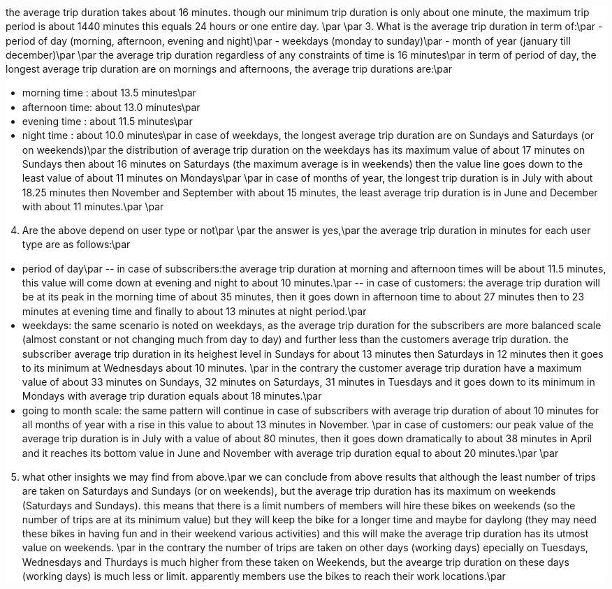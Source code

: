  the average trip duration takes about 16 minutes. though our minimum trip duration is only about one minute, the maximum trip period is about 1440 minutes this equals 24 hours or one entire day. \par
\par
 3. What is the average trip duration in term of:\par
     - period of day (morning, afternoon, evening and night)\par
     - weekdays (monday to sunday)\par
     - month of year (january till december)\par
\par
 the average trip duration regardless of any constraints of time is 16 minutes\par
 in term of period of day, the longest average trip duration are on mornings and afternoons, the average trip durations are:\par
 - morning time  : about 13.5 minutes\par
 - afternoon time: about 13.0 minutes\par
 - evening time  : about 11.5 minutes\par
 - night time       : about 10.0 minutes\par
 in case of weekdays, the longest average trip duration are on Sundays and Saturdays (or on weekends)\par
 the distribution of average trip duration on the weekdays has its maximum value of about 17 minutes on Sundays then about 16 minutes on Saturdays (the maximum average is in weekends) then the value line goes down to the least value of about 11 minutes on Mondays\par
\par
 in case of months of year, the longest trip duration is in July with about 18.25 minutes then November and September with about 15 minutes, the least average trip duration is in June and December with about 11 minutes.\par
\par
 4. Are the above depend on user type or not\par
\par
 the answer is yes,\par
 the average trip duration in minutes for each user type are as follows:\par
 - period of day\par
     -- in case of subscribers:the average trip duration at morning and afternoon times will be about 11.5 minutes, this value will come down at evening and night to about 10 minutes.\par
     -- in case of customers: the average trip duration will be at its peak in the morning time of about 35 minutes, then it goes down in afternoon time to about 27 minutes then to 23 minutes at evening time and finally to about 13 minutes at night period.\par
 - weekdays: the same scenario is noted on weekdays, as the average trip duration for the subscribers are more balanced scale (almost constant or not changing much from day to day) and further less than the customers average trip duration. the subscriber average trip duration in its heighest level in Sundays for about 13 minutes then Saturdays in 12 minutes then it goes to its minimum at Wednesdays about 10 minutes. \par
 in the contrary the customer average trip duration have a maximum value of about 33 minutes on Sundays, 32 minutes on Saturdays, 31 minutes in Tuesdays and it goes down to its minimum in Mondays with average trip duration equals about 18 minutes.\par
 - going to month scale: the same pattern will continue in case of subscribers with average trip duration of about 10 minutes for all months of year with a rise in this value to about 13 minutes in November. \par
 in case of customers: our peak value of the average trip duration is in July with a value of about 80 minutes, then it goes down dramatically to about 38 minutes in April and it reaches its bottom value in June and November with average trip duration equal to about 20 minutes.\par
\par
 5. what other insights we may find from above.\par
 we can conclude from above results that although the least number of trips are taken on Saturdays and Sundays (or on weekends), but the average trip duration has its maximum on weekends (Saturdays and Sundays). this means that there is a limit numbers of members will hire these bikes on weekends (so the number of trips are at its minimum value) but they will keep the bike for a longer time and maybe for daylong (they may need these bikes in having fun and in their weekend various activities) and this will make the average trip duration has its utmost value on weekends. \par
 in the contrary the number of trips are taken on other days (working days) epecially on Tuesdays, Wednesdays and Thurdays is much higher from these taken on Weekends, but the avearge trip duration on these days (working days) is much less or limit. apparently members use the bikes to reach their work locations.\par
